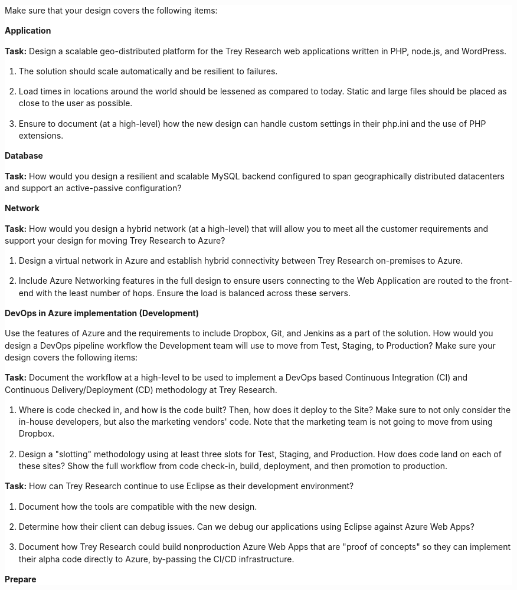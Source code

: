 Make sure that your design covers the following items:

**Application**

**Task:** Design a scalable geo-distributed platform for the Trey Research web applications written in PHP, node.js, and WordPress.

1.  The solution should scale automatically and be resilient to failures.

2.  Load times in locations around the world should be lessened as compared to today. Static and large files should be placed as close to the user as possible.

3.  Ensure to document (at a high-level) how the new design can handle custom settings in their php.ini and the use of PHP extensions.

**Database**

**Task:** How would you design a resilient and scalable MySQL backend configured to span geographically distributed datacenters and support an active-passive configuration?

**Network**

**Task:** How would you design a hybrid network (at a high-level) that will allow you to meet all the customer requirements and support your design for moving Trey Research to Azure?

1.  Design a virtual network in Azure and establish hybrid connectivity between Trey Research on-premises to Azure.

2.  Include Azure Networking features in the full design to ensure users connecting to the Web Application are routed to the front-end with the least number of hops. Ensure the load is balanced across these servers.

**DevOps in Azure implementation (Development)**

Use the features of Azure and the requirements to include Dropbox, Git, and Jenkins as a part of the solution. How would you design a DevOps pipeline workflow the Development team will use to move from Test, Staging, to Production? Make sure your design covers the following items:

**Task:** Document the workflow at a high-level to be used to implement a DevOps based Continuous Integration (CI) and Continuous Delivery/Deployment (CD) methodology at Trey Research.

1.  Where is code checked in, and how is the code built? Then, how does it deploy to the Site? Make sure to not only consider the in-house developers, but also the marketing vendors' code. Note that the marketing team is not going to move from using Dropbox.

2.  Design a "slotting" methodology using at least three slots for Test, Staging, and Production. How does code land on each of these sites? Show the full workflow from code check-in, build, deployment, and then promotion to production.

**Task:** How can Trey Research continue to use Eclipse as their development environment?

1.  Document how the tools are compatible with the new design.

2.  Determine how their client can debug issues. Can we debug our applications using Eclipse against Azure Web Apps?

3.  Document how Trey Research could build nonproduction Azure Web Apps that are "proof of concepts" so they can implement their alpha code directly to Azure, by-passing the CI/CD infrastructure.

**Prepare**
